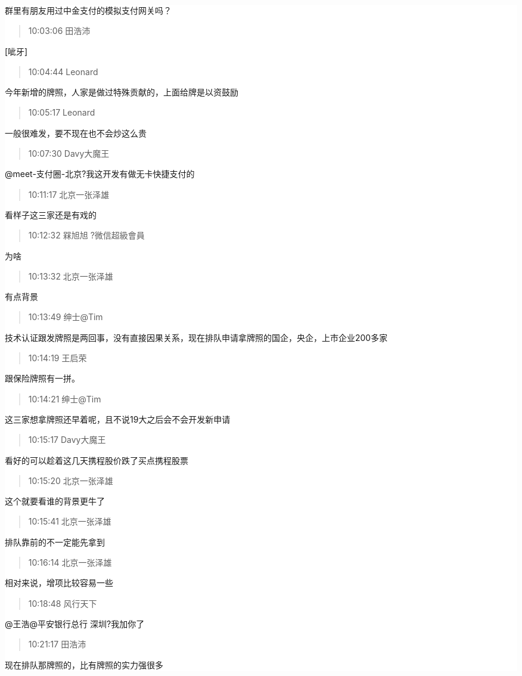 群里有朋友用过中金支付的模拟支付网关吗？  
   
> 10:03:06  田浩沛  
   
[呲牙]  
   
> 10:04:44  Leonard  
   
今年新增的牌照，人家是做过特殊贡献的，上面给牌是以资鼓励  
   
> 10:05:17  Leonard  
   
一般很难发，要不现在也不会炒这么贵  
   
> 10:07:30  Davy大魔王  
   
@meet-支付圈-北京?我这开发有做无卡快捷支付的  
   
> 10:11:17  北京一张泽雄  
   
看样子这三家还是有戏的  
   
> 10:12:32  槑旭旭 ?微信超級會員  
   
为啥  
   
> 10:13:32  北京一张泽雄  
   
有点背景  
   
> 10:13:49  绅士@Tim  
   
技术认证跟发牌照是两回事，没有直接因果关系，现在排队申请拿牌照的国企，央企，上市企业200多家  
   
> 10:14:19  王启荣  
   
跟保险牌照有一拼。  
   
> 10:14:21  绅士@Tim  
   
这三家想拿牌照还早着呢，且不说19大之后会不会开发新申请  
   
> 10:15:17  Davy大魔王  
   
看好的可以趁着这几天携程股价跌了买点携程股票  
   
> 10:15:20  北京一张泽雄  
   
这个就要看谁的背景更牛了  
   
> 10:15:41  北京一张泽雄  
   
排队靠前的不一定能先拿到  
   
> 10:16:14  北京一张泽雄  
   
相对来说，增项比较容易一些  
   
> 10:18:48  风行天下  
   
@王浩@平安银行总行 深圳?我加你了  
   
> 10:21:17  田浩沛  
   
现在排队那牌照的，比有牌照的实力强很多  
   